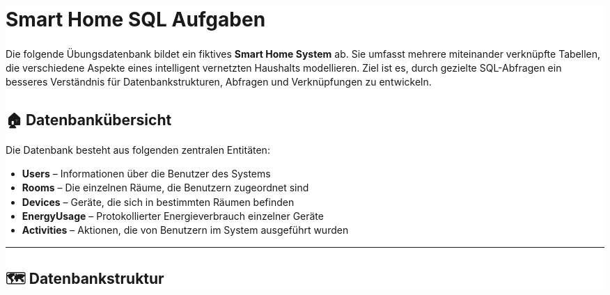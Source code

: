 # Smart Home SQL Aufgaben

Die folgende Übungsdatenbank bildet ein fiktives **Smart Home System** ab. Sie umfasst mehrere miteinander verknüpfte Tabellen, die verschiedene Aspekte eines intelligent vernetzten Haushalts modellieren. Ziel ist es, durch gezielte SQL-Abfragen ein besseres Verständnis für Datenbankstrukturen, Abfragen und Verknüpfungen zu entwickeln.

## 🏠 Datenbankübersicht

Die Datenbank besteht aus folgenden zentralen Entitäten:

- **Users** – Informationen über die Benutzer des Systems
- **Rooms** – Die einzelnen Räume, die Benutzern zugeordnet sind
- **Devices** – Geräte, die sich in bestimmten Räumen befinden
- **EnergyUsage** – Protokollierter Energieverbrauch einzelner Geräte
- **Activities** – Aktionen, die von Benutzern im System ausgeführt wurden

---

## 🗺️ Datenbankstruktur
